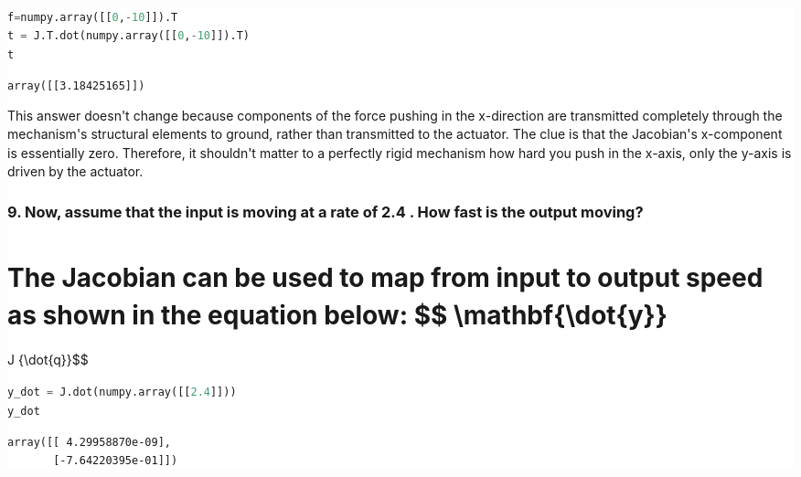 
```python
f=numpy.array([[0,-10]]).T
t = J.T.dot(numpy.array([[0,-10]]).T)
t
```




    array([[3.18425165]])



This answer doesn't change because components of the force pushing in the x-direction are transmitted completely through the mechanism's structural elements to ground, rather than transmitted to the actuator.  The clue is that the Jacobian's x-component is essentially zero.  Therefore, it shouldn't matter to a perfectly rigid mechanism how hard you push in the x-axis, only the y-axis is driven by the actuator.

### 9. Now, assume that the input is moving at a rate of 2.4 . How fast is the output moving?

The Jacobian can be used to map from input to output speed as shown in the equation below:
$$
\mathbf{\dot{y}}
=
J
{\dot{q}}$$




```python
y_dot = J.dot(numpy.array([[2.4]]))
y_dot
```




    array([[ 4.29958870e-09],
           [-7.64220395e-01]])




```python

```
